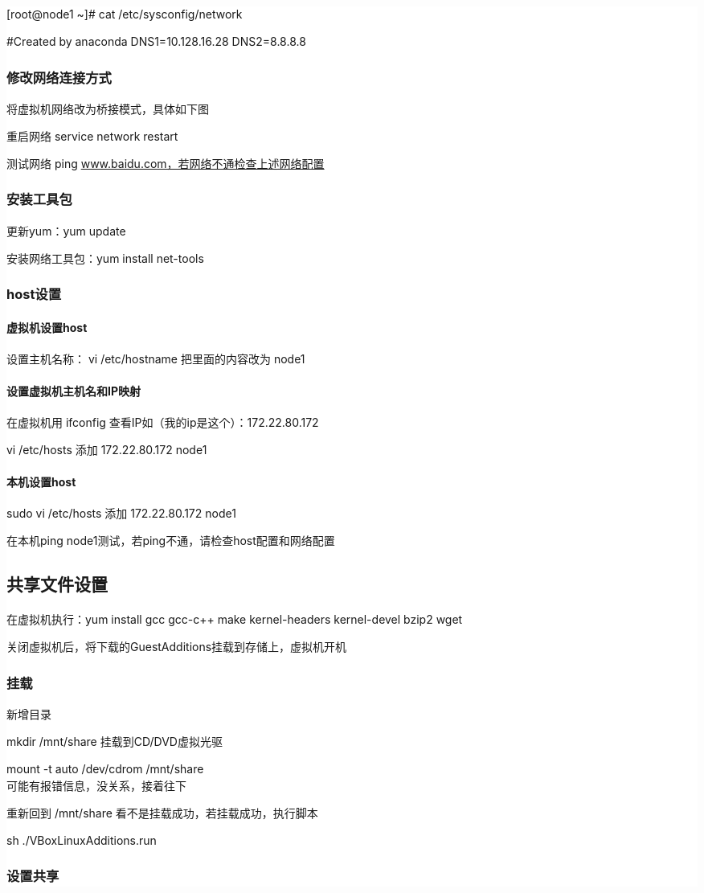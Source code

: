 [root@node1 ~]# cat /etc/sysconfig/network

#Created by anaconda 
DNS1=10.128.16.28 
DNS2=8.8.8.8 
### 修改网络连接方式
将虚拟机网络改为桥接模式，具体如下图



重启网络 service network restart  

测试网络 ping www.baidu.com，若网络不通检查上述网络配置

### 安装工具包
更新yum：yum update

安装网络工具包：yum install net-tools


### host设置
#### 虚拟机设置host
设置主机名称： vi /etc/hostname     把里面的内容改为 node1 

#### 设置虚拟机主机名和IP映射
在虚拟机用  ifconfig 查看IP如（我的ip是这个）：172.22.80.172

vi /etc/hosts  添加  172.22.80.172 node1

#### 本机设置host
sudo vi /etc/hosts   添加 172.22.80.172 node1

在本机ping node1测试，若ping不通，请检查host配置和网络配置

## 共享文件设置
在虚拟机执行：yum install gcc gcc-c++ make kernel-headers kernel-devel bzip2 wget

关闭虚拟机后，将下载的GuestAdditions挂载到存储上，虚拟机开机



### 挂载
新增目录  

mkdir /mnt/share
挂载到CD/DVD虚拟光驱

mount -t auto /dev/cdrom  /mnt/share  
可能有报错信息，没关系，接着往下

重新回到 /mnt/share  看不是挂载成功，若挂载成功，执行脚本

sh ./VBoxLinuxAdditions.run
### 设置共享

